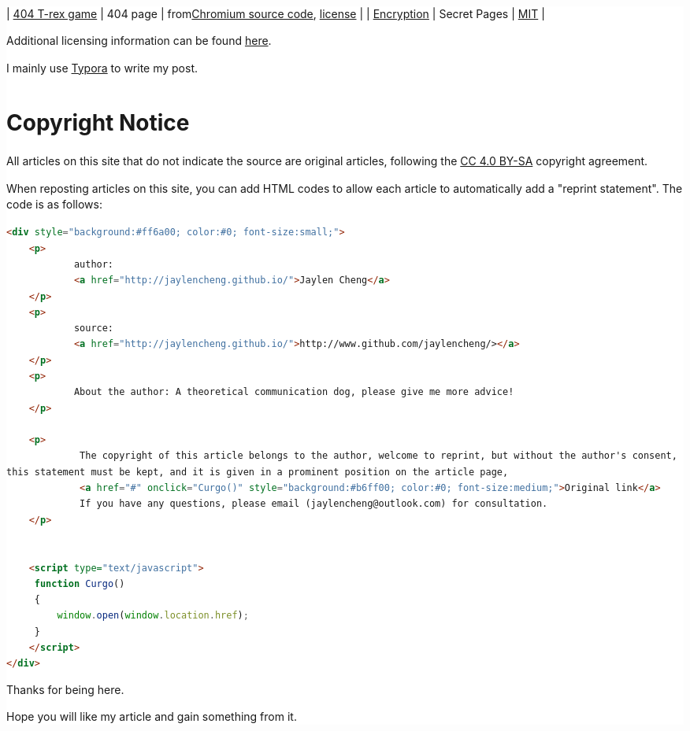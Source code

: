 | [404 T-rex game](https://github.com/wayou/t-rex-runner)                                   | 404 page                                        | from[Chromium source code](https://cs.chromium.org/chromium/src/components/neterror/resources/offline.js?q=t-rex+package), [license](https://chromium.googlesource.com/chromium/src.git/+/master/LICENSE) |
| [Encryption](https://github.com/robinmoisson/staticrypt)                                  | Secret Pages                                    | [MIT](http://opensource.org/licenses/MIT)                                                                                                                                                              |

Additional licensing information can be found [here](https://github.com/jiale-cheng/jiale-cheng.github.io/blob/master/LICENSE.md).

I mainly use [Typora](https://www.typora.io) to write my post.

# Copyright Notice

All articles on this site that do not indicate the source are original articles, following the [CC 4.0 BY-SA](http://creativecommons.org/licenses/by-sa/4.0/) copyright agreement.

When reposting articles on this site, you can add HTML codes to allow each article to automatically add a "reprint statement". The code is as follows:

```html
<div style="background:#ff6a00; color:#0; font-size:small;">
    <p>
            author: 
            <a href="http://jaylencheng.github.io/">Jaylen Cheng</a>
    </p>
    <p>
            source:
            <a href="http://jaylencheng.github.io/">http://www.github.com/jaylencheng/></a>
    </p>
    <p>
            About the author: A theoretical communication dog, please give me more advice!
    </p>

    <p>
             The copyright of this article belongs to the author, welcome to reprint, but without the author's consent, this statement must be kept, and it is given in a prominent position on the article page,
             <a href="#" onclick="Curgo()" style="background:#b6ff00; color:#0; font-size:medium;">Original link</a>
             If you have any questions, please email (jaylencheng@outlook.com) for consultation.
    </p>


    <script type="text/javascript">
     function Curgo()
     {
         window.open(window.location.href);
     }
    </script>
</div>
```

Thanks for being here.

Hope you will like my article and gain something from it.
